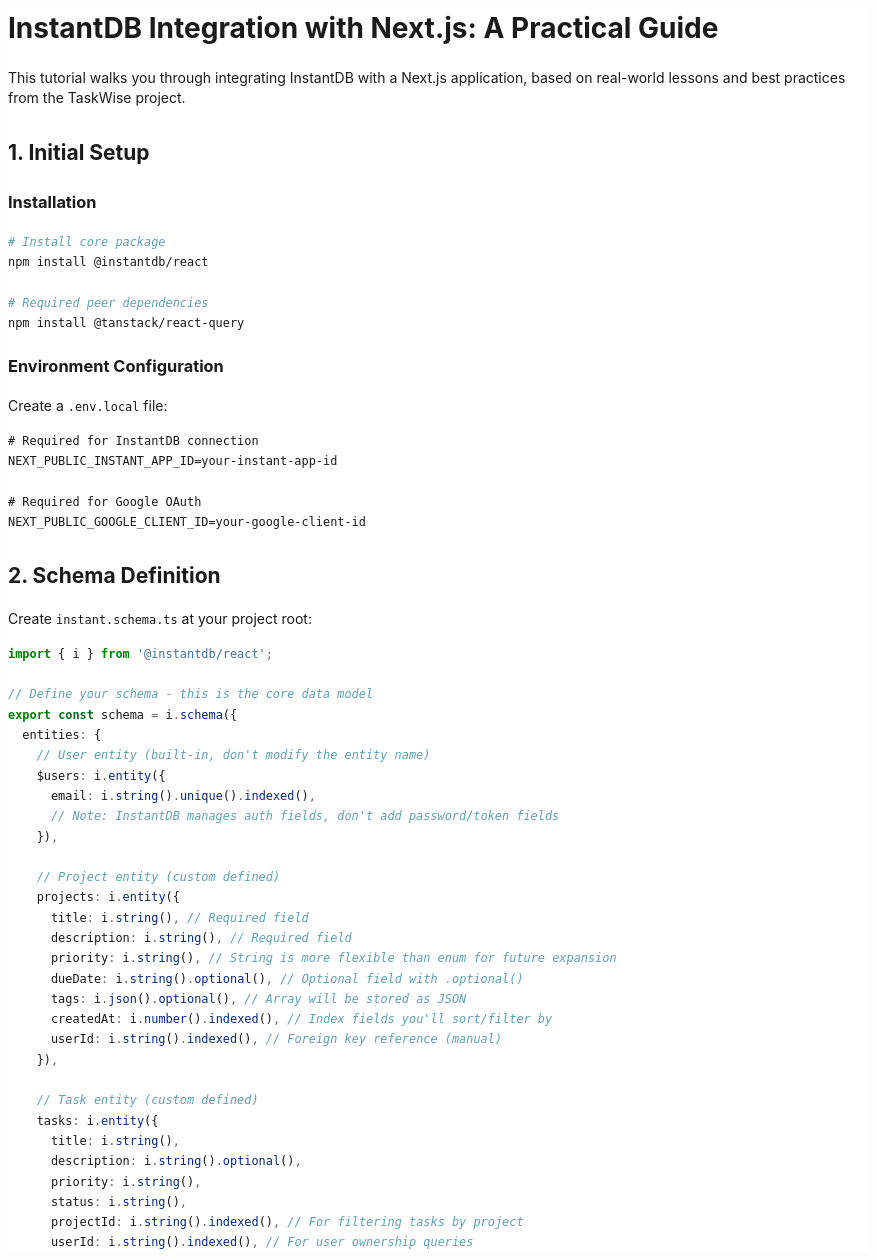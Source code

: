 # InstantDB Integration with Next.js: A Practical Guide

This tutorial walks you through integrating InstantDB with a Next.js application, based on real-world lessons and best practices from the TaskWise project.

## 1. Initial Setup

### Installation

```bash
# Install core package
npm install @instantdb/react

# Required peer dependencies 
npm install @tanstack/react-query
```

### Environment Configuration

Create a `.env.local` file:

```env
# Required for InstantDB connection
NEXT_PUBLIC_INSTANT_APP_ID=your-instant-app-id

# Required for Google OAuth
NEXT_PUBLIC_GOOGLE_CLIENT_ID=your-google-client-id
```

## 2. Schema Definition

Create `instant.schema.ts` at your project root:

```typescript
import { i } from '@instantdb/react';

// Define your schema - this is the core data model
export const schema = i.schema({
  entities: {
    // User entity (built-in, don't modify the entity name)
    $users: i.entity({
      email: i.string().unique().indexed(),
      // Note: InstantDB manages auth fields, don't add password/token fields
    }),
    
    // Project entity (custom defined)
    projects: i.entity({
      title: i.string(), // Required field
      description: i.string(), // Required field
      priority: i.string(), // String is more flexible than enum for future expansion
      dueDate: i.string().optional(), // Optional field with .optional()
      tags: i.json().optional(), // Array will be stored as JSON
      createdAt: i.number().indexed(), // Index fields you'll sort/filter by
      userId: i.string().indexed(), // Foreign key reference (manual)
    }),
    
    // Task entity (custom defined)
    tasks: i.entity({
      title: i.string(),
      description: i.string().optional(),
      priority: i.string(),
      status: i.string(),
      projectId: i.string().indexed(), // For filtering tasks by project
      userId: i.string().indexed(), // For user ownership queries
```